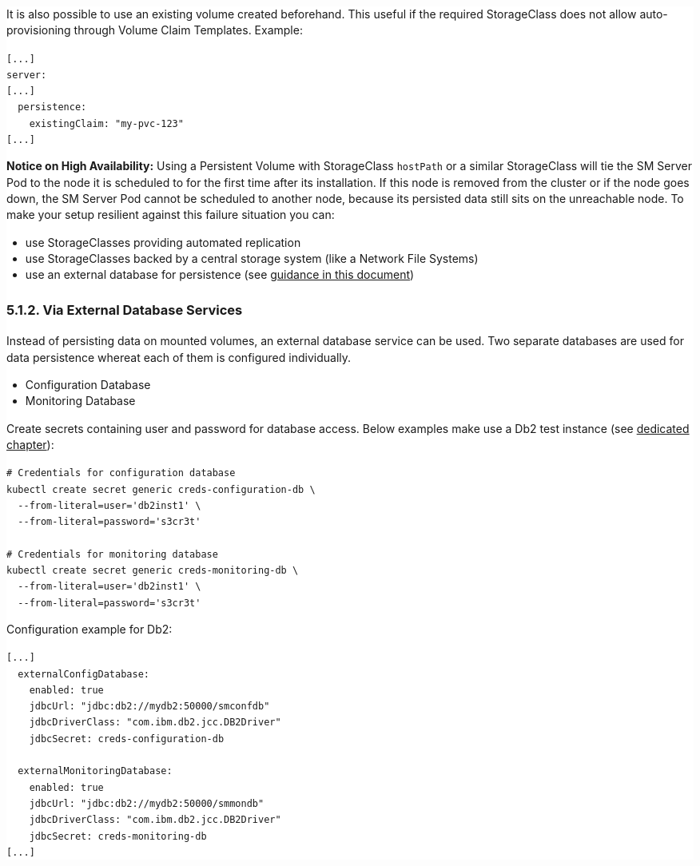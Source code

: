 It is also possible to use an existing volume created beforehand. This useful if the required StorageClass does not allow auto-provisioning through Volume Claim Templates. Example:
```
[...]
server:
[...]
  persistence:
    existingClaim: "my-pvc-123"
[...]
```

__Notice on High Availability:__ Using a Persistent Volume with StorageClass `hostPath` or a similar StorageClass will tie the SM Server Pod to the node it is scheduled to for the first time after its installation. If this node is removed from the cluster or if the node goes down, the SM Server Pod cannot be scheduled to another node, because its persisted data still sits on the unreachable node. To make your setup resilient against this failure situation you can:
* use StorageClasses providing automated replication
* use StorageClasses backed by a central storage system (like a Network File Systems)
* use an external database for persistence (see [guidance in this document](#via-external-database-services))


### 5.1.2. Via External Database Services

Instead of persisting data on mounted volumes, an external database service can be used. Two separate databases are used for data persistence whereat each of them is configured individually.
* Configuration Database
* Monitoring Database

Create secrets containing user and password for database access. Below examples make use a Db2 test instance (see [dedicated chapter](#install-a-db2-database-for-testing-scenarios)):
```
# Credentials for configuration database
kubectl create secret generic creds-configuration-db \
  --from-literal=user='db2inst1' \
  --from-literal=password='s3cr3t'  

# Credentials for monitoring database
kubectl create secret generic creds-monitoring-db \
  --from-literal=user='db2inst1' \
  --from-literal=password='s3cr3t'
```

Configuration example for Db2:
```
[...]
  externalConfigDatabase:
    enabled: true
    jdbcUrl: "jdbc:db2://mydb2:50000/smconfdb"
    jdbcDriverClass: "com.ibm.db2.jcc.DB2Driver"
    jdbcSecret: creds-configuration-db
    
  externalMonitoringDatabase:
    enabled: true
    jdbcUrl: "jdbc:db2://mydb2:50000/smmondb"
    jdbcDriverClass: "com.ibm.db2.jcc.DB2Driver"
    jdbcSecret: creds-monitoring-db
[...]
```
